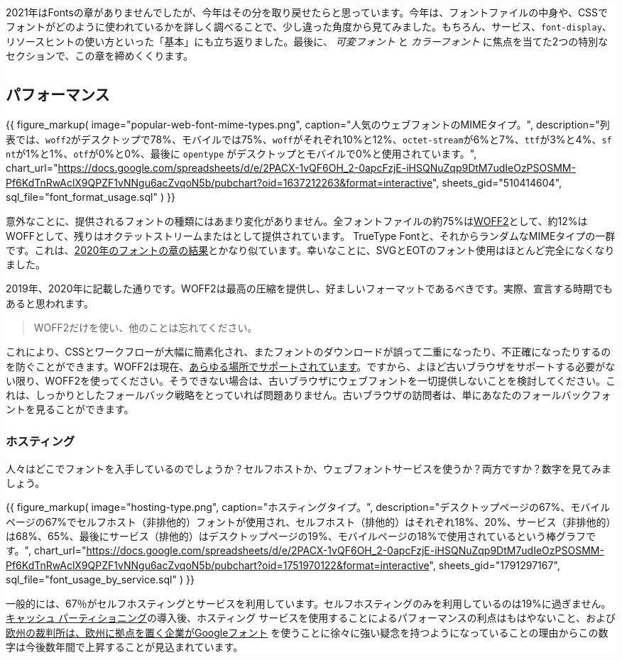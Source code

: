 2021年はFontsの章がありませんでしたが、今年はその分を取り戻せたらと思っています。今年は、フォントファイルの中身や、CSSでフォントがどのように使われているかを詳しく調べることで、少し違った角度から見てみました。もちろん、サービス、`font-display`、リソースヒントの使い方といった「基本」にも立ち返りました。最後に、 _可変フォント_ と _カラーフォント_ に焦点を当てた2つの特別なセクションで、この章を締めくくります。

## パフォーマンス

{{ figure_markup(
  image="popular-web-font-mime-types.png",
  caption="人気のウェブフォントのMIMEタイプ。",
  description="列表では、`woff2`がデスクトップで78%、モバイルでは75%、`woff`がそれぞれ10%と12%、`octet-stream`が6%と7%、`ttf`が3%と4%、`sfnt`が1%と1%、`otf`が0%と0%、最後に `opentype` がデスクトップとモバイルで0%と使用されています。",
  chart_url="https://docs.google.com/spreadsheets/d/e/2PACX-1vQF6OH_2-0apcFzjE-iHSQNuZqp9DtM7udIeOzPSOSMM-Pf6KdTnRwAclX9QPZF1vNNgu6acZvqoN5b/pubchart?oid=1637212263&format=interactive",
  sheets_gid="510414604",
  sql_file="font_format_usage.sql"
  )
}}

意外なことに、提供されるフォントの種類にはあまり変化がありません。全フォントファイルの約75%は<a hreflang="en" href="https://www.w3.org/TR/WOFF2/">WOFF2</a>として、約12%はWOFFとして、残りはオクテットストリームまたは</a>として提供されています。
TrueType Fontと、それからランダムなMIMEタイプの一群です。これは、[2020年のフォントの章の結果](../2020/fonts#フォーマットとMIMEタイプ)とかなり似ています。幸いなことに、SVGとEOTのフォント使用はほとんど完全になくなりました。

2019年、2020年に記載した通りです。WOFF2は最高の圧縮を提供し、好ましいフォーマットであるべきです。実際、宣言する時期でもあると思われます。

> WOFF2だけを使い、他のことは忘れてください。

これにより、CSSとワークフローが大幅に簡素化され、またフォントのダウンロードが誤って二重になったり、不正確になったりするのを防ぐことができます。WOFF2は現在、<a hreflang="en" href="https://caniuse.com/woff2">あらゆる場所でサポートされています</a>。ですから、よほど古いブラウザをサポートする必要がない限り、WOFF2を使ってください。そうできない場合は、古いブラウザにウェブフォントを一切提供しないことを検討してください。これは、しっかりとしたフォールバック戦略をとっていれば問題ありません。古いブラウザの訪問者は、単にあなたのフォールバックフォントを見ることができます。

### ホスティング

人々はどこでフォントを入手しているのでしょうか？セルフホストか、ウェブフォントサービスを使うか？両方ですか？数字を見てみましょう。

{{ figure_markup(
  image="hosting-type.png",
  caption="ホスティングタイプ。",
  description="デスクトップページの67%、モバイルページの67%でセルフホスト（非排他的）フォントが使用され、セルフホスト（排他的）はそれぞれ18%、20%、サービス（非排他的）は68%、65%、最後にサービス（排他的）はデスクトップページの19%、モバイルページの18%で使用されているという棒グラフです。",
  chart_url="https://docs.google.com/spreadsheets/d/e/2PACX-1vQF6OH_2-0apcFzjE-iHSQNuZqp9DtM7udIeOzPSOSMM-Pf6KdTnRwAclX9QPZF1vNNgu6acZvqoN5b/pubchart?oid=1751970122&format=interactive",
  sheets_gid="1791297167",
  sql_file="font_usage_by_service.sql"
  )
}}

一般的には、67％がセルフホスティングとサービスを利用しています。セルフホスティングのみを利用しているのは19%に過ぎません。<a hreflang="ja" href="https://developer.chrome.com/ja/blog/http-cache-partitioning/">キャッシュ パーティショニング</a>の導入後、ホスティング サービスを使用することによるパフォーマンスの利点はもはやないこと、および <a hreflang="en" href="https://www.theregister.com/2022/01/31/website_fine_google_fonts_gdpr/">欧州の裁判所は、欧州に拠点を置く企業がGoogleフォント</a> を使うことに徐々に強い疑念を持つようになっていることの理由からこの数字は今後数年間で上昇することが見込まれています。
